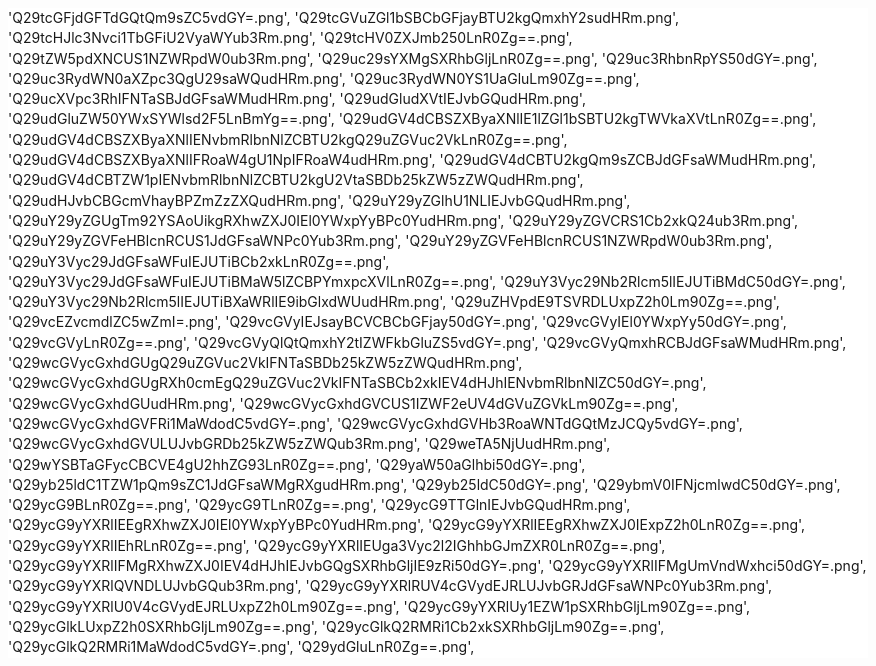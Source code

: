  'Q29tcGFjdGFTdGQtQm9sZC5vdGY=.png',
 'Q29tcGVuZGl1bSBCbGFjayBTU2kgQmxhY2sudHRm.png',
 'Q29tcHJlc3Nvci1TbGFiU2VyaWYub3Rm.png',
 'Q29tcHV0ZXJmb250LnR0Zg==.png',
 'Q29tZW5pdXNCUS1NZWRpdW0ub3Rm.png',
 'Q29uc29sYXMgSXRhbGljLnR0Zg==.png',
 'Q29uc3RhbnRpYS50dGY=.png',
 'Q29uc3RydWN0aXZpc3QgU29saWQudHRm.png',
 'Q29uc3RydWN0YS1UaGluLm90Zg==.png',
 'Q29ucXVpc3RhIFNTaSBJdGFsaWMudHRm.png',
 'Q29udGludXVtIEJvbGQudHRm.png',
 'Q29udGluZW50YWxSYWlsd2F5LnBmYg==.png',
 'Q29udGV4dCBSZXByaXNlIE1lZGl1bSBTU2kgTWVkaXVtLnR0Zg==.png',
 'Q29udGV4dCBSZXByaXNlIENvbmRlbnNlZCBTU2kgQ29uZGVuc2VkLnR0Zg==.png',
 'Q29udGV4dCBSZXByaXNlIFRoaW4gU1NpIFRoaW4udHRm.png',
 'Q29udGV4dCBTU2kgQm9sZCBJdGFsaWMudHRm.png',
 'Q29udGV4dCBTZW1pIENvbmRlbnNlZCBTU2kgU2VtaSBDb25kZW5zZWQudHRm.png',
 'Q29udHJvbCBGcmVhayBPZmZzZXQudHRm.png',
 'Q29uY29yZGlhU1NLIEJvbGQudHRm.png',
 'Q29uY29yZGUgTm92YSAoUikgRXhwZXJ0IEl0YWxpYyBPc0YudHRm.png',
 'Q29uY29yZGVCRS1Cb2xkQ24ub3Rm.png',
 'Q29uY29yZGVFeHBlcnRCUS1JdGFsaWNPc0Yub3Rm.png',
 'Q29uY29yZGVFeHBlcnRCUS1NZWRpdW0ub3Rm.png',
 'Q29uY3Vyc29JdGFsaWFuIEJUTiBCb2xkLnR0Zg==.png',
 'Q29uY3Vyc29JdGFsaWFuIEJUTiBMaW5lZCBPYmxpcXVlLnR0Zg==.png',
 'Q29uY3Vyc29Nb2Rlcm5lIEJUTiBMdC50dGY=.png',
 'Q29uY3Vyc29Nb2Rlcm5lIEJUTiBXaWRlIE9ibGlxdWUudHRm.png',
 'Q29uZHVpdE9TSVRDLUxpZ2h0Lm90Zg==.png',
 'Q29vcEZvcmdlZC5wZmI=.png',
 'Q29vcGVyIEJsayBCVCBCbGFjay50dGY=.png',
 'Q29vcGVyIEl0YWxpYy50dGY=.png',
 'Q29vcGVyLnR0Zg==.png',
 'Q29vcGVyQlQtQmxhY2tIZWFkbGluZS5vdGY=.png',
 'Q29vcGVyQmxhRCBJdGFsaWMudHRm.png',
 'Q29wcGVycGxhdGUgQ29uZGVuc2VkIFNTaSBDb25kZW5zZWQudHRm.png',
 'Q29wcGVycGxhdGUgRXh0cmEgQ29uZGVuc2VkIFNTaSBCb2xkIEV4dHJhIENvbmRlbnNlZC50dGY=.png',
 'Q29wcGVycGxhdGUudHRm.png',
 'Q29wcGVycGxhdGVCUS1IZWF2eUV4dGVuZGVkLm90Zg==.png',
 'Q29wcGVycGxhdGVFRi1MaWdodC5vdGY=.png',
 'Q29wcGVycGxhdGVHb3RoaWNTdGQtMzJCQy5vdGY=.png',
 'Q29wcGVycGxhdGVULUJvbGRDb25kZW5zZWQub3Rm.png',
 'Q29weTA5NjUudHRm.png',
 'Q29wYSBTaGFycCBCVE4gU2hhZG93LnR0Zg==.png',
 'Q29yaW50aGlhbi50dGY=.png',
 'Q29yb25ldC1TZW1pQm9sZC1JdGFsaWMgRXgudHRm.png',
 'Q29yb25ldC50dGY=.png',
 'Q29ybmV0IFNjcmlwdC50dGY=.png',
 'Q29ycG9BLnR0Zg==.png',
 'Q29ycG9TLnR0Zg==.png',
 'Q29ycG9TTGlnIEJvbGQudHRm.png',
 'Q29ycG9yYXRlIEEgRXhwZXJ0IEl0YWxpYyBPc0YudHRm.png',
 'Q29ycG9yYXRlIEEgRXhwZXJ0IExpZ2h0LnR0Zg==.png',
 'Q29ycG9yYXRlIEhRLnR0Zg==.png',
 'Q29ycG9yYXRlIEUga3Vyc2l2IGhhbGJmZXR0LnR0Zg==.png',
 'Q29ycG9yYXRlIFMgRXhwZXJ0IEV4dHJhIEJvbGQgSXRhbGljIE9zRi50dGY=.png',
 'Q29ycG9yYXRlIFMgUmVndWxhci50dGY=.png',
 'Q29ycG9yYXRlQVNDLUJvbGQub3Rm.png',
 'Q29ycG9yYXRlRUV4cGVydEJRLUJvbGRJdGFsaWNPc0Yub3Rm.png',
 'Q29ycG9yYXRlU0V4cGVydEJRLUxpZ2h0Lm90Zg==.png',
 'Q29ycG9yYXRlUy1EZW1pSXRhbGljLm90Zg==.png',
 'Q29ycGlkLUxpZ2h0SXRhbGljLm90Zg==.png',
 'Q29ycGlkQ2RMRi1Cb2xkSXRhbGljLm90Zg==.png',
 'Q29ycGlkQ2RMRi1MaWdodC5vdGY=.png',
 'Q29ydGluLnR0Zg==.png',